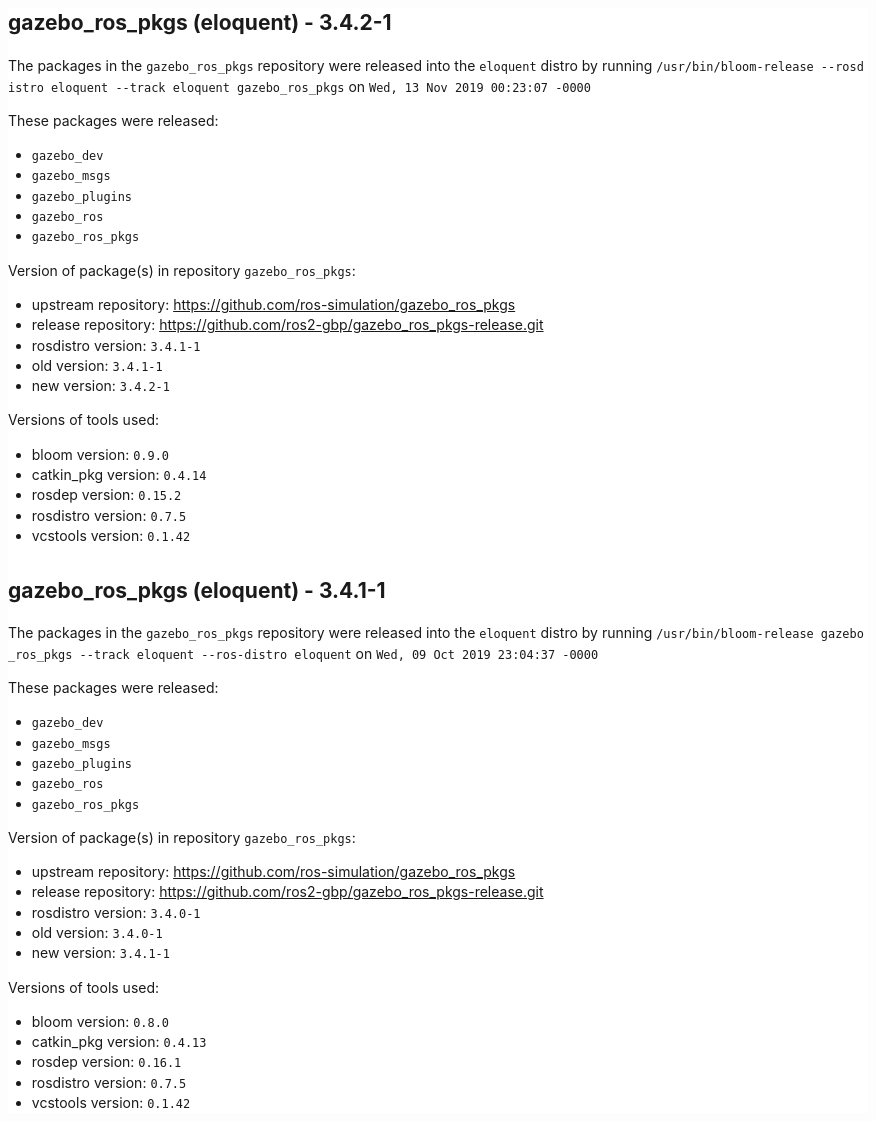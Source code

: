 
## gazebo_ros_pkgs (eloquent) - 3.4.2-1

The packages in the `gazebo_ros_pkgs` repository were released into the `eloquent` distro by running `/usr/bin/bloom-release --rosdistro eloquent --track eloquent gazebo_ros_pkgs` on `Wed, 13 Nov 2019 00:23:07 -0000`

These packages were released:
- `gazebo_dev`
- `gazebo_msgs`
- `gazebo_plugins`
- `gazebo_ros`
- `gazebo_ros_pkgs`

Version of package(s) in repository `gazebo_ros_pkgs`:

- upstream repository: https://github.com/ros-simulation/gazebo_ros_pkgs
- release repository: https://github.com/ros2-gbp/gazebo_ros_pkgs-release.git
- rosdistro version: `3.4.1-1`
- old version: `3.4.1-1`
- new version: `3.4.2-1`

Versions of tools used:

- bloom version: `0.9.0`
- catkin_pkg version: `0.4.14`
- rosdep version: `0.15.2`
- rosdistro version: `0.7.5`
- vcstools version: `0.1.42`


## gazebo_ros_pkgs (eloquent) - 3.4.1-1

The packages in the `gazebo_ros_pkgs` repository were released into the `eloquent` distro by running `/usr/bin/bloom-release gazebo_ros_pkgs --track eloquent --ros-distro eloquent` on `Wed, 09 Oct 2019 23:04:37 -0000`

These packages were released:
- `gazebo_dev`
- `gazebo_msgs`
- `gazebo_plugins`
- `gazebo_ros`
- `gazebo_ros_pkgs`

Version of package(s) in repository `gazebo_ros_pkgs`:

- upstream repository: https://github.com/ros-simulation/gazebo_ros_pkgs
- release repository: https://github.com/ros2-gbp/gazebo_ros_pkgs-release.git
- rosdistro version: `3.4.0-1`
- old version: `3.4.0-1`
- new version: `3.4.1-1`

Versions of tools used:

- bloom version: `0.8.0`
- catkin_pkg version: `0.4.13`
- rosdep version: `0.16.1`
- rosdistro version: `0.7.5`
- vcstools version: `0.1.42`
